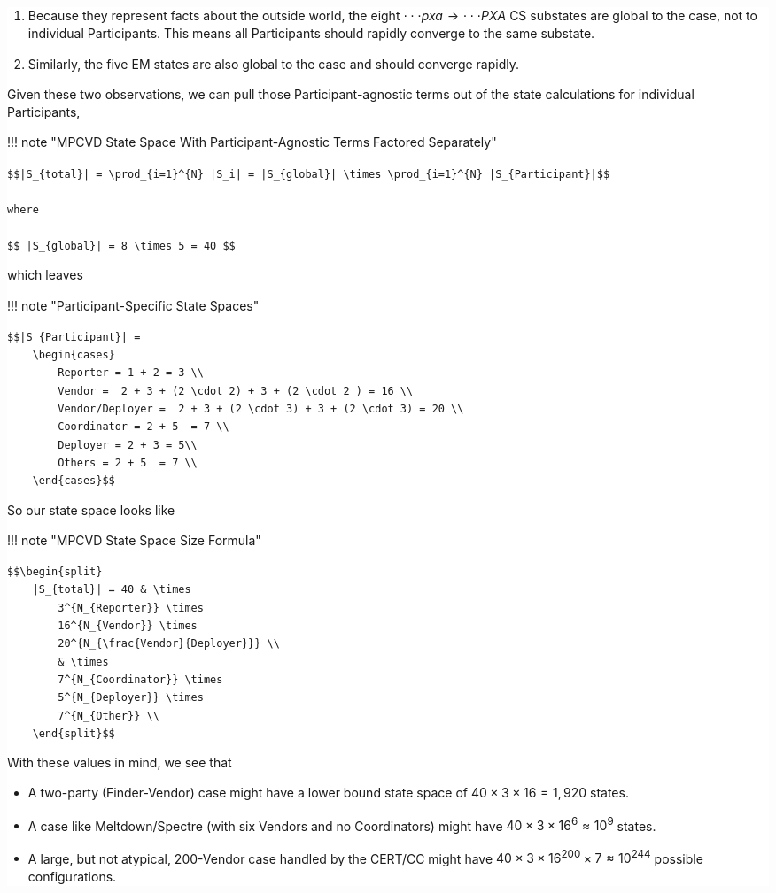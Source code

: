 1.  Because they represent facts about the outside world, the eight
    $\cdot\cdot\cdot pxa \rightarrow \cdot\cdot\cdot PXA$ CS substates are global to the case, not
    to individual Participants. This means all Participants should
    rapidly converge to the same substate.

2.  Similarly, the five EM states are also global to the case and should converge rapidly.

Given these two observations, we can pull those Participant-agnostic terms out of the state calculations for individual Participants,

!!! note "MPCVD State Space With Participant-Agnostic Terms Factored Separately"

    $$|S_{total}| = \prod_{i=1}^{N} |S_i| = |S_{global}| \times \prod_{i=1}^{N} |S_{Participant}|$$

    where 

    $$ |S_{global}| = 8 \times 5 = 40 $$

which leaves

!!! note "Participant-Specific State Spaces"

    $$|S_{Participant}| =
        \begin{cases}
            Reporter = 1 + 2 = 3 \\
            Vendor =  2 + 3 + (2 \cdot 2) + 3 + (2 \cdot 2 ) = 16 \\
            Vendor/Deployer =  2 + 3 + (2 \cdot 3) + 3 + (2 \cdot 3) = 20 \\
            Coordinator = 2 + 5  = 7 \\
            Deployer = 2 + 3 = 5\\
            Others = 2 + 5  = 7 \\
        \end{cases}$$

So our state space looks like

!!! note "MPCVD State Space Size Formula"

    $$\begin{split}
        |S_{total}| = 40 & \times
            3^{N_{Reporter}} \times
            16^{N_{Vendor}} \times
            20^{N_{\frac{Vendor}{Deployer}}} \\
            & \times
            7^{N_{Coordinator}} \times 
            5^{N_{Deployer}} \times 
            7^{N_{Other}} \\
        \end{split}$$

With these values in mind, we see that

-   A two-party (Finder-Vendor) case might have a lower bound state space of $40 \times 3 \times 16 = 1,920$ states.

-   A case like Meltdown/Spectre (with six Vendors and no Coordinators) might have $40 \times 3 \times 16^{6} \approx 10^{9}$ states.

-   A large, but not atypical, 200-Vendor case handled by the CERT/CC might have
    $40 \times 3 \times 16^{200} \times 7 \approx 10^{244}$ possible configurations.

